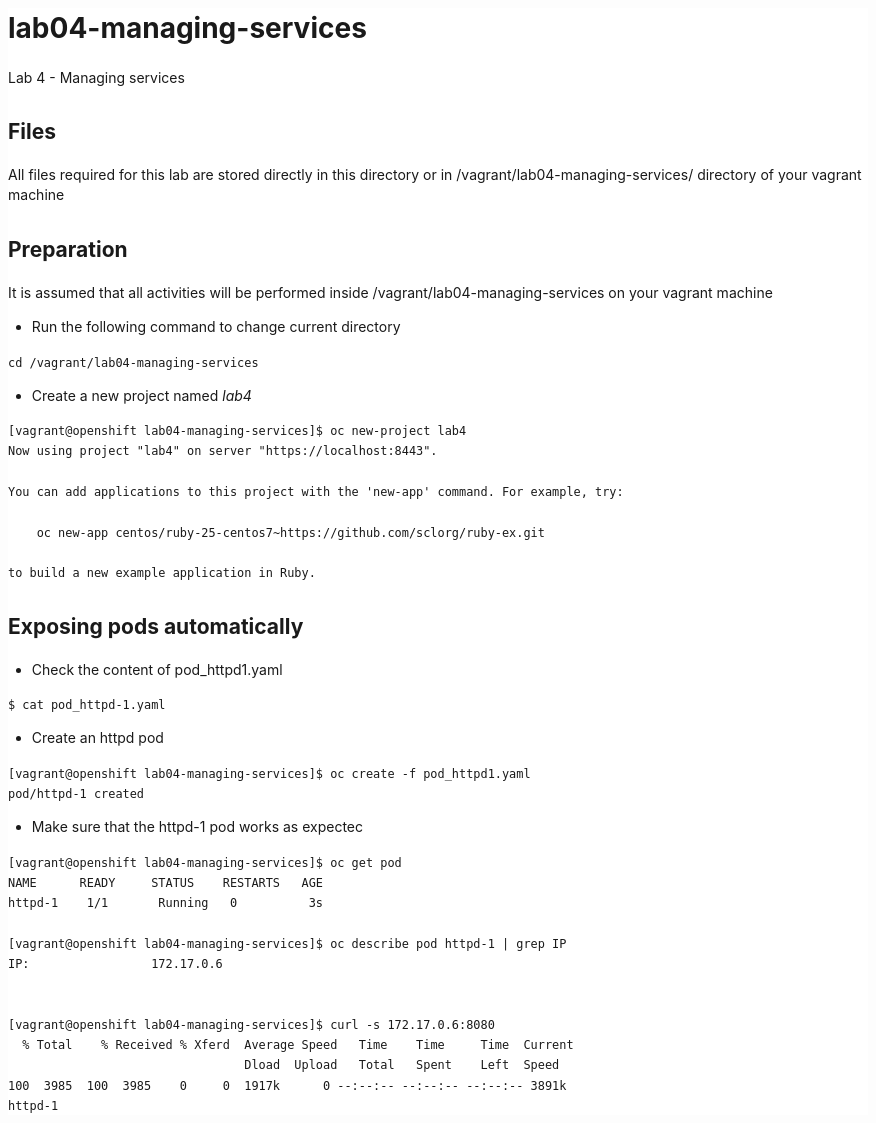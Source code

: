 # lab04-managing-services

Lab 4 - Managing services

## Files

All files required for this lab are stored directly in this directory or in /vagrant/lab04-managing-services/ directory of your vagrant machine

## Preparation

It is assumed that all activities will be performed inside /vagrant/lab04-managing-services on your vagrant machine

- Run the following command to change current directory

```
cd /vagrant/lab04-managing-services
```

- Create a new project named _lab4_

```
[vagrant@openshift lab04-managing-services]$ oc new-project lab4
Now using project "lab4" on server "https://localhost:8443".

You can add applications to this project with the 'new-app' command. For example, try:

    oc new-app centos/ruby-25-centos7~https://github.com/sclorg/ruby-ex.git

to build a new example application in Ruby.
```

## Exposing pods automatically

- Check the content of pod_httpd1.yaml

```
$ cat pod_httpd-1.yaml
```

- Create an httpd pod

```
[vagrant@openshift lab04-managing-services]$ oc create -f pod_httpd1.yaml
pod/httpd-1 created
```

- Make sure that the httpd-1 pod works as expectec

```
[vagrant@openshift lab04-managing-services]$ oc get pod
NAME      READY     STATUS    RESTARTS   AGE
httpd-1    1/1       Running   0          3s

[vagrant@openshift lab04-managing-services]$ oc describe pod httpd-1 | grep IP
IP:                 172.17.0.6


[vagrant@openshift lab04-managing-services]$ curl -s 172.17.0.6:8080
  % Total    % Received % Xferd  Average Speed   Time    Time     Time  Current
                                 Dload  Upload   Total   Spent    Left  Speed
100  3985  100  3985    0     0  1917k      0 --:--:-- --:--:-- --:--:-- 3891k
httpd-1
```
